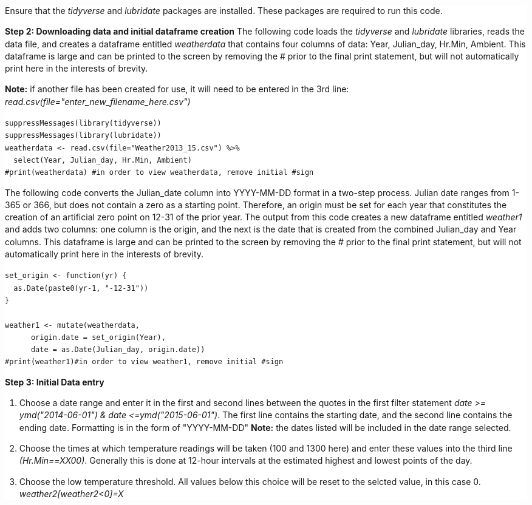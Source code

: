 Ensure that the *tidyverse* and *lubridate* packages are installed.
These packages are required to run this code.

**Step 2: Downloading data and initial dataframe creation** The
following code loads the *tidyverse* and *lubridate* libraries, reads
the data file, and creates a dataframe entitled *weatherdata* that
contains four columns of data: Year, Julian\_day, Hr.Min, Ambient. This
dataframe is large and can be printed to the screen by removing the \#
prior to the final print statement, but will not automatically print
here in the interests of brevity.

**Note:** if another file has been created for use, it will need to be
entered in the 3rd line:
*read.csv(file="enter\_new\_filename\_here.csv")*

    suppressMessages(library(tidyverse))
    suppressMessages(library(lubridate))
    weatherdata <- read.csv(file="Weather2013_15.csv") %>%
      select(Year, Julian_day, Hr.Min, Ambient)
    #print(weatherdata) #in order to view weatherdata, remove initial #sign

The following code converts the Julian\_date column into YYYY-MM-DD
format in a two-step process. Julian date ranges from 1-365 or 366, but
does not contain a zero as a starting point. Therefore, an origin must
be set for each year that constitutes the creation of an artificial zero
point on 12-31 of the prior year. The output from this code creates a
new dataframe entitled *weather1* and adds two columns: one column is
the origin, and the next is the date that is created from the combined
Julian\_day and Year columns. This dataframe is large and can be printed
to the screen by removing the \# prior to the final print statement, but
will not automatically print here in the interests of brevity.

    set_origin <- function(yr) {
      as.Date(paste0(yr-1, "-12-31"))
    }

    weather1 <- mutate(weatherdata, 
          origin.date = set_origin(Year), 
          date = as.Date(Julian_day, origin.date))
    #print(weather1)#in order to view weather1, remove initial #sign

**Step 3: Initial Data entry**  
1. Choose a date range and enter it in the first and second lines
between the quotes in the first filter statement *date &gt;=
ymd("2014-06-01") & date &lt;=ymd("2015-06-01")*. The first line
contains the starting date, and the second line contains the ending
date. Formatting is in the form of "YYYY-MM-DD" **Note:** the dates
listed will be included in the date range selected.

1.  Choose the times at which temperature readings will be taken (100
    and 1300 here) and enter these values into the third line
    *(Hr.Min==XX00)*. Generally this is done at 12-hour intervals at the
    estimated highest and lowest points of the day.

2.  Choose the low temperature threshold. All values below this choice
    will be reset to the selcted value, in this case 0.
    *weather2\[weather2&lt;0\]=X*
